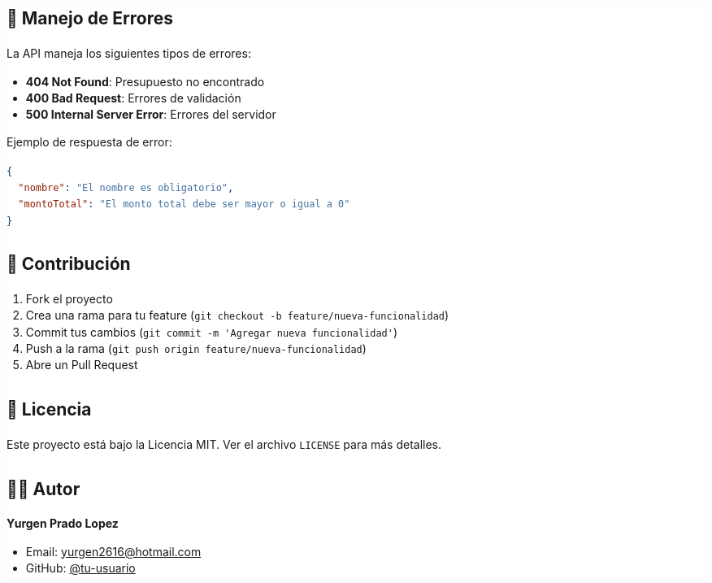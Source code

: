 ## 🚨 Manejo de Errores

La API maneja los siguientes tipos de errores:

- **404 Not Found**: Presupuesto no encontrado
- **400 Bad Request**: Errores de validación
- **500 Internal Server Error**: Errores del servidor

Ejemplo de respuesta de error:
```json
{
  "nombre": "El nombre es obligatorio",
  "montoTotal": "El monto total debe ser mayor o igual a 0"
}
```

## 🤝 Contribución

1. Fork el proyecto
2. Crea una rama para tu feature (`git checkout -b feature/nueva-funcionalidad`)
3. Commit tus cambios (`git commit -m 'Agregar nueva funcionalidad'`)
4. Push a la rama (`git push origin feature/nueva-funcionalidad`)
5. Abre un Pull Request

## 📄 Licencia

Este proyecto está bajo la Licencia MIT. Ver el archivo `LICENSE` para más detalles.

## 👨‍💻 Autor

**Yurgen Prado Lopez**
- Email: yurgen2616@hotmail.com
- GitHub: [@tu-usuario](https://github.com/tu-usuario)
